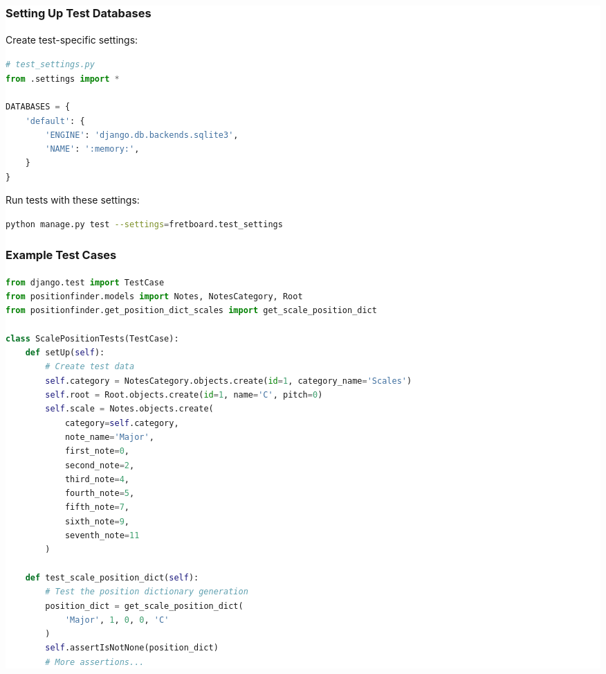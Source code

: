 ### Setting Up Test Databases

Create test-specific settings:

```python
# test_settings.py
from .settings import *

DATABASES = {
    'default': {
        'ENGINE': 'django.db.backends.sqlite3',
        'NAME': ':memory:',
    }
}
```

Run tests with these settings:

```bash
python manage.py test --settings=fretboard.test_settings
```

### Example Test Cases

```python
from django.test import TestCase
from positionfinder.models import Notes, NotesCategory, Root
from positionfinder.get_position_dict_scales import get_scale_position_dict

class ScalePositionTests(TestCase):
    def setUp(self):
        # Create test data
        self.category = NotesCategory.objects.create(id=1, category_name='Scales')
        self.root = Root.objects.create(id=1, name='C', pitch=0)
        self.scale = Notes.objects.create(
            category=self.category,
            note_name='Major',
            first_note=0,
            second_note=2,
            third_note=4,
            fourth_note=5,
            fifth_note=7,
            sixth_note=9,
            seventh_note=11
        )
        
    def test_scale_position_dict(self):
        # Test the position dictionary generation
        position_dict = get_scale_position_dict(
            'Major', 1, 0, 0, 'C'
        )
        self.assertIsNotNone(position_dict)
        # More assertions...
```
